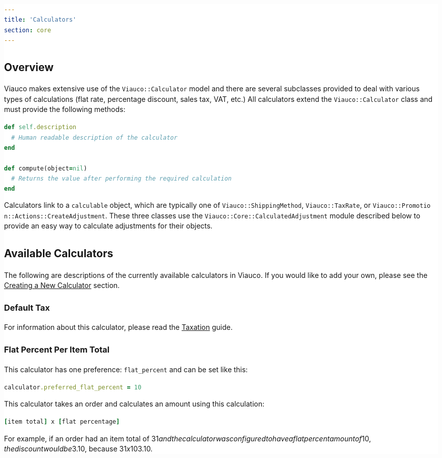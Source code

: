 ```yaml
---
title: 'Calculators'
section: core
---
```


## Overview

Viauco makes extensive use of the `Viauco::Calculator` model and there are several subclasses provided to deal with various types of calculations (flat rate, percentage discount, sales tax, VAT, etc.) All calculators extend the `Viauco::Calculator` class and must provide the following methods:

```ruby
def self.description
  # Human readable description of the calculator
end

def compute(object=nil)
  # Returns the value after performing the required calculation
end
```

Calculators link to a `calculable` object, which are typically one of `Viauco::ShippingMethod`, `Viauco::TaxRate`, or `Viauco::Promotion::Actions::CreateAdjustment`. These three classes use the `Viauco::Core::CalculatedAdjustment` module described below to provide an easy way to calculate adjustments for their objects.

## Available Calculators

The following are descriptions of the currently available calculators in Viauco. If you would like to add your own, please see the [Creating a New Calculator](#creating-a-new-calculator) section.

### Default Tax

For information about this calculator, please read the [Taxation](/developer/core/taxation.html) guide.

### Flat Percent Per Item Total

This calculator has one preference: `flat_percent` and can be set like this:

```ruby
calculator.preferred_flat_percent = 10
```

This calculator takes an order and calculates an amount using this calculation:

```ruby
[item total] x [flat percentage]
```

For example, if an order had an item total of $31 and the calculator was configured to have a flat percent amount of 10, the discount would be$3.10, because $31 x 10% =$3.10.
